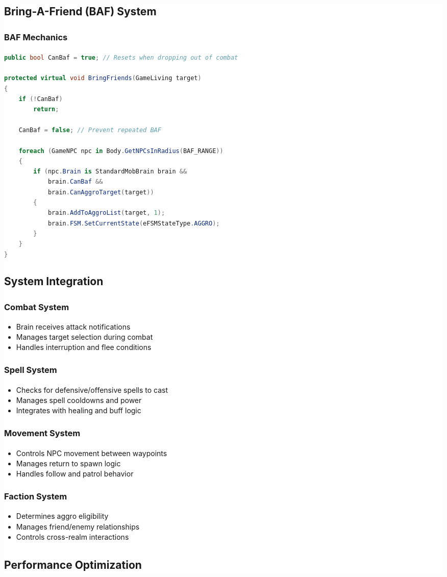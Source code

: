 ## Bring-A-Friend (BAF) System

### BAF Mechanics
```csharp
public bool CanBaf = true; // Resets when dropping out of combat

protected virtual void BringFriends(GameLiving target)
{
    if (!CanBaf)
        return;
        
    CanBaf = false; // Prevent repeated BAF
    
    foreach (GameNPC npc in Body.GetNPCsInRadius(BAF_RANGE))
    {
        if (npc.Brain is StandardMobBrain brain && 
            brain.CanBaf && 
            brain.CanAggroTarget(target))
        {
            brain.AddToAggroList(target, 1);
            brain.FSM.SetCurrentState(eFSMStateType.AGGRO);
        }
    }
}
```

## System Integration

### Combat System
- Brain receives attack notifications
- Manages target selection during combat
- Handles interruption and flee conditions

### Spell System
- Checks for defensive/offensive spells to cast
- Manages spell cooldowns and power
- Integrates with healing and buff logic

### Movement System
- Controls NPC movement between waypoints
- Manages return to spawn logic
- Handles follow and patrol behavior

### Faction System
- Determines aggro eligibility
- Manages friend/enemy relationships
- Controls cross-realm interactions

## Performance Optimization
